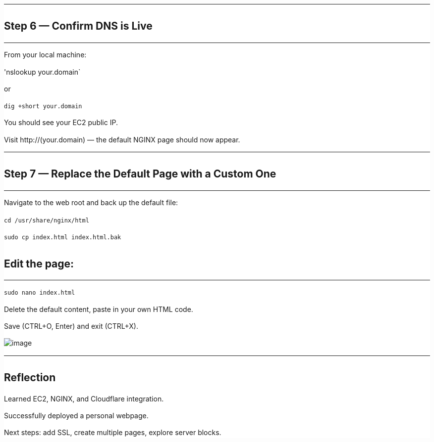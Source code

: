 


--- 
 
## Step 6 — Confirm DNS is Live 
---

From your local machine: 

'nslookup your.domain`  

or 

`dig +short your.domain` 

 
You should see your EC2 public IP. 

 
Visit http://(your.domain) — the default NGINX page should now appear. 

---

## Step 7 — Replace the Default Page with a Custom One 
---
 
 
Navigate to the web root and back up the default file: 
 
`cd /usr/share/nginx/html`  

`sudo cp index.html index.html.bak` 
 
## Edit the page: 
---

`sudo nano index.html`  

 
Delete the default content, paste in your own HTML code.

Save (CTRL+O, Enter) and exit (CTRL+X).


<img width="940" height="503" alt="image" src="https://github.com/user-attachments/assets/83aa3ae8-d11a-4d83-8b14-a0d145c77dac" />


--- 

Reflection
---

Learned EC2, NGINX, and Cloudflare integration.

Successfully deployed a personal webpage.

Next steps: add SSL, create multiple pages, explore server blocks.















